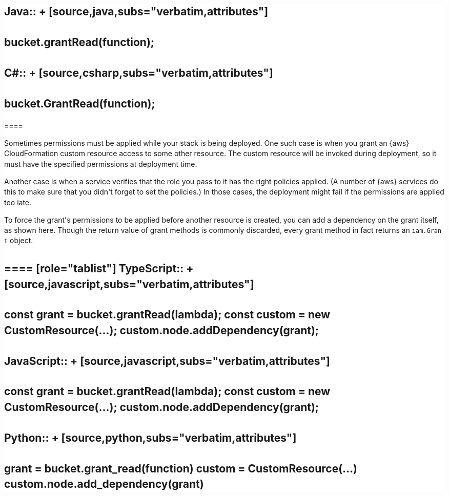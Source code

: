 Java::
+
[source,java,subs="verbatim,attributes"]
---
bucket.grantRead(function);
---

C#::
+
[source,csharp,subs="verbatim,attributes"]
---
bucket.GrantRead(function);
---
====

Sometimes permissions must be applied while your stack is being deployed. One such case is when you grant an \{aws} CloudFormation custom resource access to some other resource. The custom resource will be invoked during deployment, so it must have the specified permissions at deployment time.

Another case is when a service verifies that the role you pass to it has the right policies applied. (A number of \{aws} services do this to make sure that you didn't forget to set the policies.) In those cases, the deployment might fail if the permissions are applied too late.

To force the grant's permissions to be applied before another resource is created, you can add a dependency on the grant itself, as shown here. Though the return value of grant methods is commonly discarded, every grant method in fact returns an `iam.Grant` object.

====
[role="tablist"]
TypeScript::
+
[source,javascript,subs="verbatim,attributes"]
---
const grant = bucket.grantRead(lambda);
const custom = new CustomResource(...);
custom.node.addDependency(grant);
---

JavaScript::
+
[source,javascript,subs="verbatim,attributes"]
---
const grant = bucket.grantRead(lambda);
const custom = new CustomResource(...);
custom.node.addDependency(grant);
---

Python::
+
[source,python,subs="verbatim,attributes"]
---
grant = bucket.grant_read(function)
custom = CustomResource(...)
custom.node.add_dependency(grant)
---

